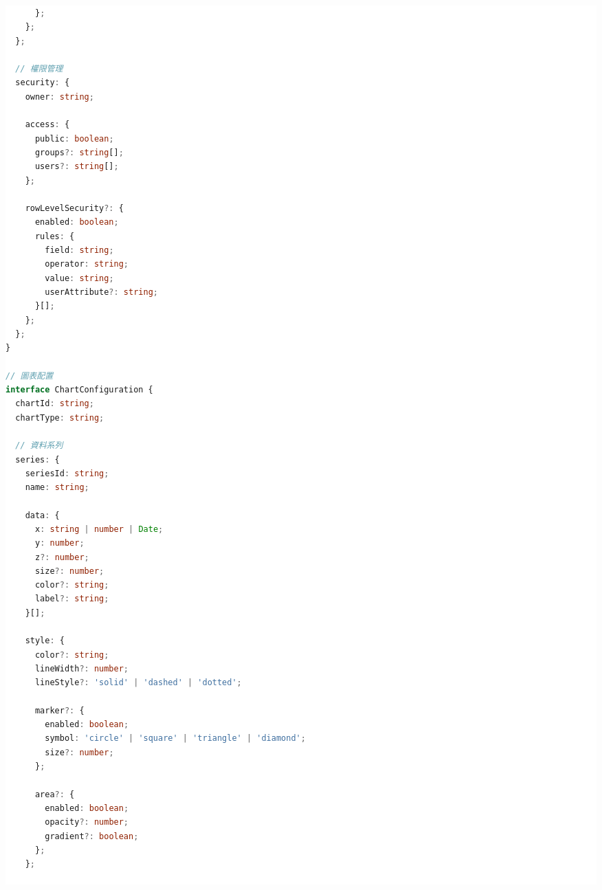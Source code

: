 ```typescript
      };
    };
  };
  
  // 權限管理
  security: {
    owner: string;
    
    access: {
      public: boolean;
      groups?: string[];
      users?: string[];
    };
    
    rowLevelSecurity?: {
      enabled: boolean;
      rules: {
        field: string;
        operator: string;
        value: string;
        userAttribute?: string;
      }[];
    };
  };
}

// 圖表配置
interface ChartConfiguration {
  chartId: string;
  chartType: string;
  
  // 資料系列
  series: {
    seriesId: string;
    name: string;
    
    data: {
      x: string | number | Date;
      y: number;
      z?: number;
      size?: number;
      color?: string;
      label?: string;
    }[];
    
    style: {
      color?: string;
      lineWidth?: number;
      lineStyle?: 'solid' | 'dashed' | 'dotted';
      
      marker?: {
        enabled: boolean;
        symbol: 'circle' | 'square' | 'triangle' | 'diamond';
        size?: number;
      };
      
      area?: {
        enabled: boolean;
        opacity?: number;
        gradient?: boolean;
      };
    };
    
```